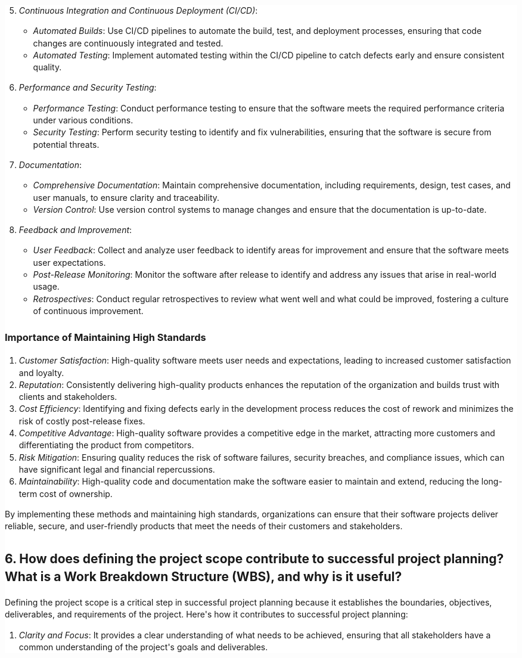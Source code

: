 5. *Continuous Integration and Continuous Deployment (CI/CD)*:
   - *Automated Builds*: Use CI/CD pipelines to automate the build, test, and deployment processes, ensuring that code changes are continuously integrated and tested.
   - *Automated Testing*: Implement automated testing within the CI/CD pipeline to catch defects early and ensure consistent quality.

6. *Performance and Security Testing*:
   - *Performance Testing*: Conduct performance testing to ensure that the software meets the required performance criteria under various conditions.
   - *Security Testing*: Perform security testing to identify and fix vulnerabilities, ensuring that the software is secure from potential threats.

7. *Documentation*:
   - *Comprehensive Documentation*: Maintain comprehensive documentation, including requirements, design, test cases, and user manuals, to ensure clarity and traceability.
   - *Version Control*: Use version control systems to manage changes and ensure that the documentation is up-to-date.

8. *Feedback and Improvement*:
   - *User Feedback*: Collect and analyze user feedback to identify areas for improvement and ensure that the software meets user expectations.
   - *Post-Release Monitoring*: Monitor the software after release to identify and address any issues that arise in real-world usage.
   - *Retrospectives*: Conduct regular retrospectives to review what went well and what could be improved, fostering a culture of continuous improvement.

### Importance of Maintaining High Standards

1. *Customer Satisfaction*: High-quality software meets user needs and expectations, leading to increased customer satisfaction and loyalty.
2. *Reputation*: Consistently delivering high-quality products enhances the reputation of the organization and builds trust with clients and stakeholders.
3. *Cost Efficiency*: Identifying and fixing defects early in the development process reduces the cost of rework and minimizes the risk of costly post-release fixes.
4. *Competitive Advantage*: High-quality software provides a competitive edge in the market, attracting more customers and differentiating the product from competitors.
5. *Risk Mitigation*: Ensuring quality reduces the risk of software failures, security breaches, and compliance issues, which can have significant legal and financial repercussions.
6. *Maintainability*: High-quality code and documentation make the software easier to maintain and extend, reducing the long-term cost of ownership.

By implementing these methods and maintaining high standards, organizations can ensure that their software projects deliver reliable, secure, and user-friendly products that meet the needs of their customers and stakeholders.
## 6. How does defining the project scope contribute to successful project planning? What is a Work Breakdown Structure (WBS), and why is it useful?
Defining the project scope is a critical step in successful project planning because it establishes the boundaries, objectives, deliverables, and requirements of the project. Here's how it contributes to successful project planning:

1. *Clarity and Focus*: It provides a clear understanding of what needs to be achieved, ensuring that all stakeholders have a common understanding of the project's goals and deliverables.
